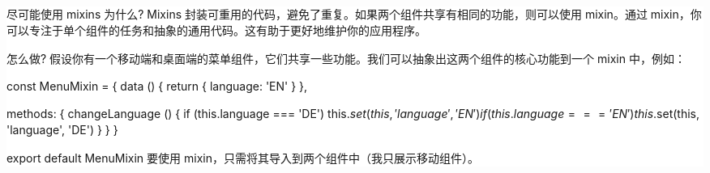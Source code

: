 尽可能使用 mixins
为什么?
Mixins 封装可重用的代码，避免了重复。如果两个组件共享有相同的功能，则可以使用 mixin。通过 mixin，你可以专注于单个组件的任务和抽象的通用代码。这有助于更好地维护你的应用程序。

怎么做?
假设你有一个移动端和桌面端的菜单组件，它们共享一些功能。我们可以抽象出这两个组件的核心功能到一个 mixin 中，例如：

const MenuMixin = {
  data () {
    return {
      language: 'EN'
    }
  },

  methods: {
    changeLanguage () {
      if (this.language === 'DE') this.$set(this, 'language', 'EN')
      if (this.language === 'EN') this.$set(this, 'language', 'DE')
    }
  }
}

export default MenuMixin
要使用 mixin，只需将其导入到两个组件中（我只展示移动组件）。

<template>
  <ul class="mobile">
    <li @click="changeLanguage">Change language</li>
  </ul>
</template>

<script>
 import MenuMixin from './MenuMixin'

 export default {
 mixins: [MenuMixin]
 }
 </script>
